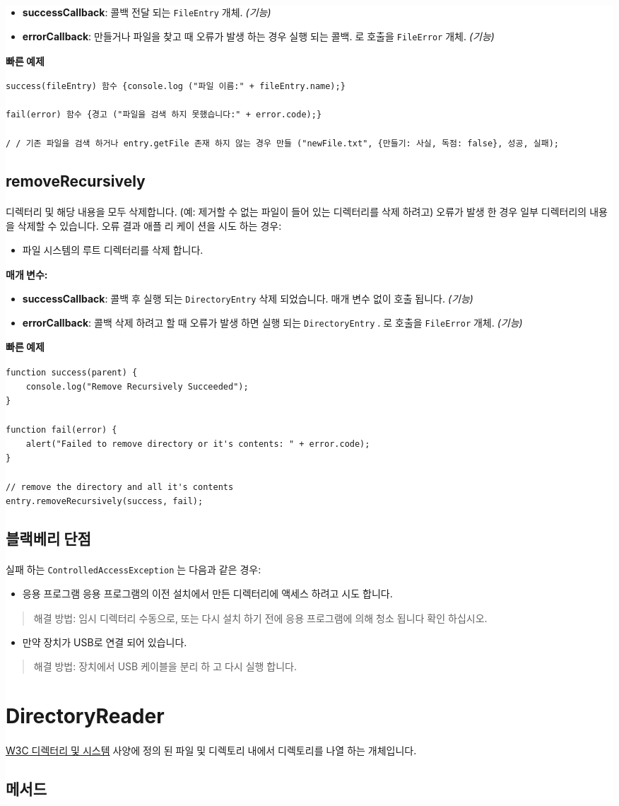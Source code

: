 *   **successCallback**: 콜백 전달 되는 `FileEntry` 개체. *(기능)*

*   **errorCallback**: 만들거나 파일을 찾고 때 오류가 발생 하는 경우 실행 되는 콜백. 로 호출을 `FileError` 개체. *(기능)*

**빠른 예제**

    success(fileEntry) 함수 {console.log ("파일 이름:" + fileEntry.name);}
    
    fail(error) 함수 {경고 ("파일을 검색 하지 못했습니다:" + error.code);}
    
    / / 기존 파일을 검색 하거나 entry.getFile 존재 하지 않는 경우 만들 ("newFile.txt", {만들기: 사실, 독점: false}, 성공, 실패);
    

## removeRecursively

디렉터리 및 해당 내용을 모두 삭제합니다. (예: 제거할 수 없는 파일이 들어 있는 디렉터리를 삭제 하려고) 오류가 발생 한 경우 일부 디렉터리의 내용을 삭제할 수 있습니다. 오류 결과 애플 리 케이 션을 시도 하는 경우:

*   파일 시스템의 루트 디렉터리를 삭제 합니다.

**매개 변수:**

*   **successCallback**: 콜백 후 실행 되는 `DirectoryEntry` 삭제 되었습니다. 매개 변수 없이 호출 됩니다. *(기능)*

*   **errorCallback**: 콜백 삭제 하려고 할 때 오류가 발생 하면 실행 되는 `DirectoryEntry` . 로 호출을 `FileError` 개체. *(기능)*

**빠른 예제**

    function success(parent) {
        console.log("Remove Recursively Succeeded");
    }
    
    function fail(error) {
        alert("Failed to remove directory or it's contents: " + error.code);
    }
    
    // remove the directory and all it's contents
    entry.removeRecursively(success, fail);
    

## 블랙베리 단점

실패 하는 `ControlledAccessException` 는 다음과 같은 경우:

*   응용 프로그램 응용 프로그램의 이전 설치에서 만든 디렉터리에 액세스 하려고 시도 합니다.

> 해결 방법: 임시 디렉터리 수동으로, 또는 다시 설치 하기 전에 응용 프로그램에 의해 청소 됩니다 확인 하십시오.

*   만약 장치가 USB로 연결 되어 있습니다.

> 해결 방법: 장치에서 USB 케이블을 분리 하 고 다시 실행 합니다.


# DirectoryReader

[W3C 디렉터리 및 시스템][1] 사양에 정의 된 파일 및 디렉토리 내에서 디렉토리를 나열 하는 개체입니다.

 [1]: http://www.w3.org/TR/file-system-api/

## 메서드


 [1]: http://www.w3.org/TR/FileAPI